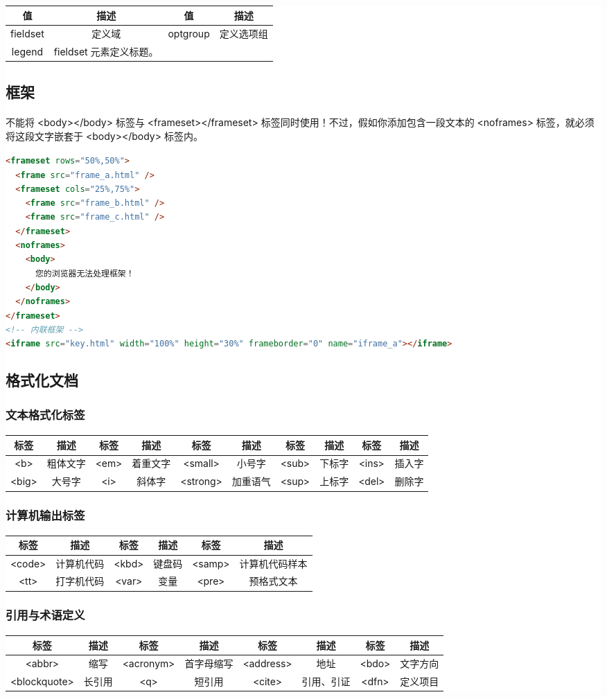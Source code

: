 |    值    |          描述           |    值    |    描述    |
| :------: | :---------------------: | :------: | :--------: |
| fieldset |         定义域          | optgroup | 定义选项组 |
|  legend  | fieldset 元素定义标题。 |

## 框架

不能将 <body\></body\> 标签与 <frameset\></frameset\> 标签同时使用！不过，假如你添加包含一段文本的 <noframes\> 标签，就必须将这段文字嵌套于 <body\></body\> 标签内。

```html
<frameset rows="50%,50%">
  <frame src="frame_a.html" />
  <frameset cols="25%,75%">
    <frame src="frame_b.html" />
    <frame src="frame_c.html" />
  </frameset>
  <noframes>
    <body>
      您的浏览器无法处理框架！
    </body>
  </noframes>
</frameset>
<!-- 内联框架 -->
<iframe src="key.html" width="100%" height="30%" frameborder="0" name="iframe_a"></iframe>
```

## 格式化文档

### 文本格式化标签

|  标签  |   描述   | 标签  |   描述   |   标签    |   描述   |  标签  |  描述  |  标签  |  描述  |
| :----: | :------: | :---: | :------: | :-------: | :------: | :----: | :----: | :----: | :----: |
|  <b\>  | 粗体文字 | <em\> | 着重文字 | <small\>  |  小号字  | <sub\> | 下标字 | <ins\> | 插入字 |
| <big\> |  大号字  | <i\>  |  斜体字  | <strong\> | 加重语气 | <sup\> | 上标字 | <del\> | 删除字 |

### 计算机输出标签

|  标签   |    描述    |  标签  |  描述  |  标签   |      描述      |
| :-----: | :--------: | :----: | :----: | :-----: | :------------: |
| <code\> | 计算机代码 | <kbd\> | 键盘码 | <samp\> | 计算机代码样本 |
|  <tt\>  | 打字机代码 | <var\> |  变量  | <pre\>  |   预格式文本   |

### 引用与术语定义

|     标签      |  描述  |    标签    |    描述    |    标签    |    描述    |  标签  |   描述   |
| :-----------: | :----: | :--------: | :--------: | :--------: | :--------: | :----: | :------: |
|    <abbr\>    |  缩写  | <acronym\> | 首字母缩写 | <address\> |    地址    | <bdo\> | 文字方向 |
| <blockquote\> | 长引用 |    <q\>    |   短引用   |  <cite\>   | 引用、引证 | <dfn\> | 定义项目 |
